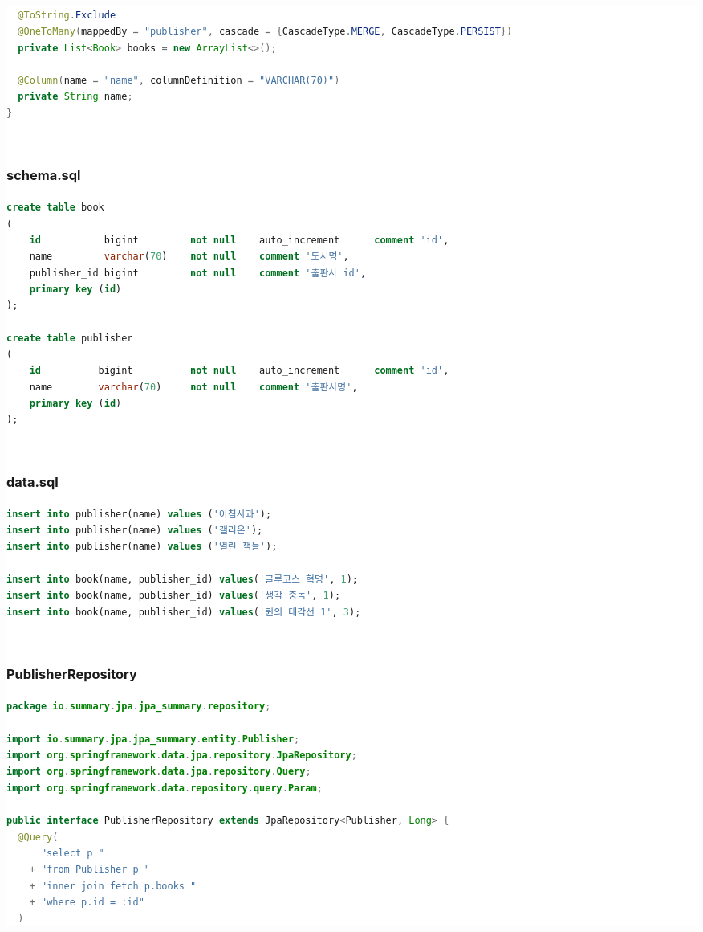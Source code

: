 ```java
  @ToString.Exclude
  @OneToMany(mappedBy = "publisher", cascade = {CascadeType.MERGE, CascadeType.PERSIST})
  private List<Book> books = new ArrayList<>();

  @Column(name = "name", columnDefinition = "VARCHAR(70)")
  private String name;
}
```

<br/>



### schema.sql

```sql
create table book
(
    id           bigint         not null    auto_increment      comment 'id',
    name         varchar(70)    not null    comment '도서명',
    publisher_id bigint         not null    comment '출판사 id',
    primary key (id)
);

create table publisher
(
    id          bigint          not null    auto_increment      comment 'id',
    name        varchar(70)     not null    comment '출판사명',
    primary key (id)
);
```

<br/>



### data.sql

```sql
insert into publisher(name) values ('아침사과');
insert into publisher(name) values ('갤리온');
insert into publisher(name) values ('열린 책들');

insert into book(name, publisher_id) values('글루코스 혁명', 1);
insert into book(name, publisher_id) values('생각 중독', 1);
insert into book(name, publisher_id) values('퀸의 대각선 1', 3);
```

<br/>



### PublisherRepository

```java
package io.summary.jpa.jpa_summary.repository;

import io.summary.jpa.jpa_summary.entity.Publisher;
import org.springframework.data.jpa.repository.JpaRepository;
import org.springframework.data.jpa.repository.Query;
import org.springframework.data.repository.query.Param;

public interface PublisherRepository extends JpaRepository<Publisher, Long> {
  @Query(
      "select p "
    + "from Publisher p "
    + "inner join fetch p.books "
    + "where p.id = :id"
  )
```